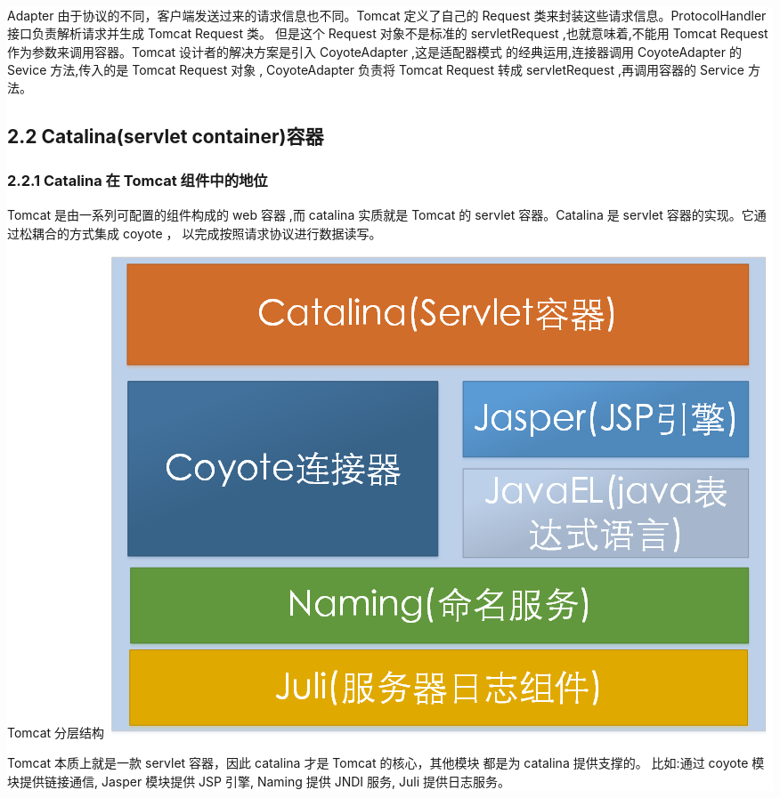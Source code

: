 Adapter
由于协议的不同，客户端发送过来的请求信息也不同。Tomcat 定义了自己的 Request
类来封装这些请求信息。ProtocolHandler 接口负责解析请求并生成 Tomcat Request 类。
但是这个 Request 对象不是标准的 servletRequest ,也就意味着,不能用 Tomcat Request
作为参数来调用容器。Tomcat 设计者的解决方案是引入 CoyoteAdapter ,这是适配器模式
的经典运用,连接器调用 CoyoteAdapter 的 Sevice 方法,传入的是 Tomcat Request 对象 ,
CoyoteAdapter 负责将 Tomcat Request 转成 servletRequest ,再调用容器的 Service
方法。

## 2.2 Catalina(servlet container)容器

### 2.2.1 Catalina 在 Tomcat 组件中的地位

Tomcat 是由一系列可配置的组件构成的 web 容器 ,而 catalina 实质就是 Tomcat 的
servlet 容器。Catalina 是 servlet 容器的实现。它通过松耦合的方式集成 coyote ，
以完成按照请求协议进行数据读写。

Tomcat 分层结构
![](png/Catalina地位.png)

Tomcat 本质上就是一款 servlet 容器，因此 catalina 才是 Tomcat 的核心，其他模块
都是为 catalina 提供支撑的。 比如:通过 coyote 模块提供链接通信, Jasper 模块提供
JSP 引擎, Naming 提供 JNDI 服务, Juli 提供日志服务。
